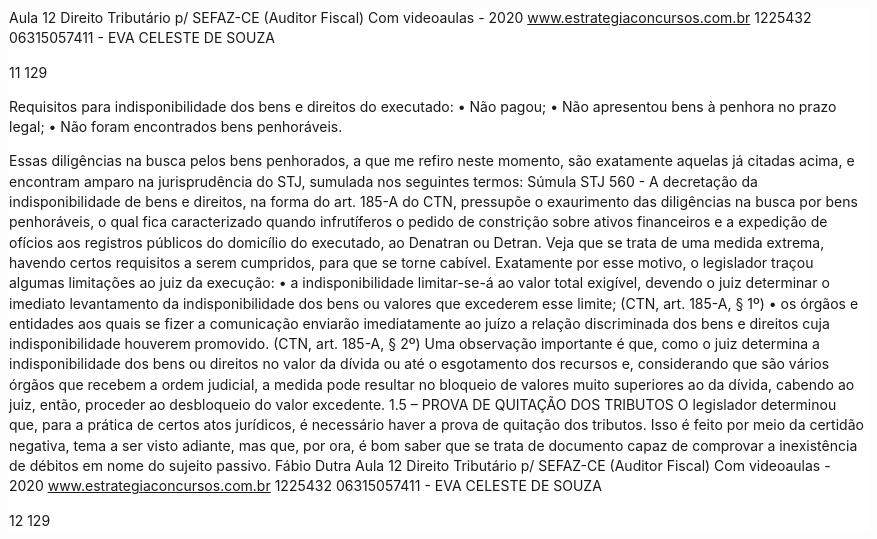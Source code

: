 Aula 12
Direito Tributário p/ SEFAZ-CE (Auditor Fiscal) Com videoaulas - 2020 www.estrategiaconcursos.com.br 1225432
06315057411 - EVA CELESTE DE SOUZA 







11
129


Requisitos para indisponibilidade dos bens e direitos do executado:
• Não pagou;
• Não apresentou bens à penhora no prazo legal;
• Não foram encontrados bens penhoráveis.

Essas  diligências na  busca  pelos  bens  penhorados, a  que  me  refiro  neste  momento, são exatamente aquelas já citadas acima, e encontram amparo na jurisprudência do STJ, sumulada nos seguintes termos:
Súmula STJ 560 - A decretação da indisponibilidade de bens e direitos, na forma do art.
185-A do CTN, pressupõe o exaurimento das diligências na busca por bens penhoráveis, o  qual  fica  caracterizado  quando  infrutíferos  o  pedido  de  constrição  sobre  ativos financeiros e a expedição de ofícios aos registros públicos do domicílio do executado, ao Denatran ou Detran.
Veja  que  se  trata  de  uma  medida  extrema,  havendo  certos  requisitos  a  serem  cumpridos, para que se torne cabível. Exatamente por esse motivo, o legislador traçou algumas limitações ao juiz da execução:
• a indisponibilidade limitar-se-á   ao   valor   total   exigível,   devendo   o   juiz   determinar   o imediato  levantamento  da  indisponibilidade  dos  bens  ou  valores  que  excederem  esse limite;  (CTN, art. 185-A, § 1º) • os órgãos e entidades aos quais se fizer a comunicação enviarão imediatamente ao juízo a relação discriminada dos bens e direitos cuja indisponibilidade houverem promovido. (CTN, art. 185-A, § 2º)
Uma observação importante é que, como o juiz determina a indisponibilidade dos bens ou direitos  no  valor  da  dívida  ou  até  o  esgotamento  dos  recursos e, considerando  que  são vários órgãos  que  recebem  a  ordem  judicial,  a  medida  pode  resultar  no  bloqueio  de  valores  muito superiores ao da dívida, cabendo ao juiz, então, proceder ao desbloqueio do valor excedente.
1.5 – PROVA DE QUITAÇÃO DOS TRIBUTOS O  legislador  determinou  que,  para  a  prática  de  certos  atos  jurídicos,  é  necessário  haver  a prova  de  quitação  dos  tributos.  Isso  é  feito  por  meio  da certidão  negativa,  tema  a  ser  visto adiante,  mas  que,  por  ora,  é  bom  saber  que  se  trata  de documento  capaz  de  comprovar  a inexistência de débitos em nome do sujeito passivo.
Fábio Dutra
Aula 12
Direito Tributário p/ SEFAZ-CE (Auditor Fiscal) Com videoaulas - 2020 www.estrategiaconcursos.com.br 1225432
06315057411 - EVA CELESTE DE SOUZA 







12
129
